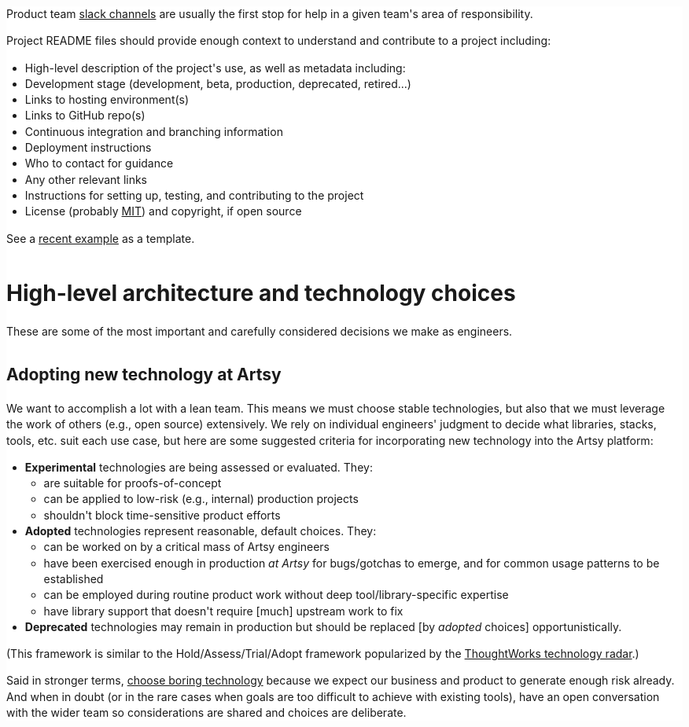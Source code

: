 Product team [slack channels](https://artsy.slack.com) are usually the first stop for help in a given team's area
of responsibility.

Project README files should provide enough context to understand and contribute to a project including:

- High-level description of the project's use, as well as metadata including:
- Development stage (development, beta, production, deprecated, retired...)
- Links to hosting environment(s)
- Links to GitHub repo(s)
- Continuous integration and branching information
- Deployment instructions
- Who to contact for guidance
- Any other relevant links
- Instructions for setting up, testing, and contributing to the project
- License (probably [MIT](https://opensource.org/licenses/MIT)) and copyright, if open source

See a [recent example](https://github.com/artsy/impulse#impulse-) as a template.

# High-level architecture and technology choices

These are some of the most important and carefully considered decisions we make as engineers.

## Adopting new technology at Artsy

We want to accomplish a lot with a lean team. This means we must choose stable technologies, but also that we must
leverage the work of others (e.g., open source) extensively. We rely on individual engineers' judgment to decide
what libraries, stacks, tools, etc. suit each use case, but here are some suggested criteria for incorporating new
technology into the Artsy platform:

- **Experimental** technologies are being assessed or evaluated. They:
  - are suitable for proofs-of-concept
  - can be applied to low-risk (e.g., internal) production projects
  - shouldn't block time-sensitive product efforts
- **Adopted** technologies represent reasonable, default choices. They:
  - can be worked on by a critical mass of Artsy engineers
  - have been exercised enough in production _at Artsy_ for bugs/gotchas to emerge, and for common usage patterns
    to be established
  - can be employed during routine product work without deep tool/library-specific expertise
  - have library support that doesn't require [much] upstream work to fix
- **Deprecated** technologies may remain in production but should be replaced [by _adopted_ choices]
  opportunistically.

(This framework is similar to the Hold/Assess/Trial/Adopt framework popularized by the
[ThoughtWorks technology radar](https://www.google.com/search?q=technology+radar&tbm=isch).)

Said in stronger terms, [choose boring technology](http://mcfunley.com/choose-boring-technology) because we expect
our business and product to generate enough risk already. And when in doubt (or in the rare cases when goals are
too difficult to achieve with existing tools), have an open conversation with the wider team so considerations are
shared and choices are deliberate.


